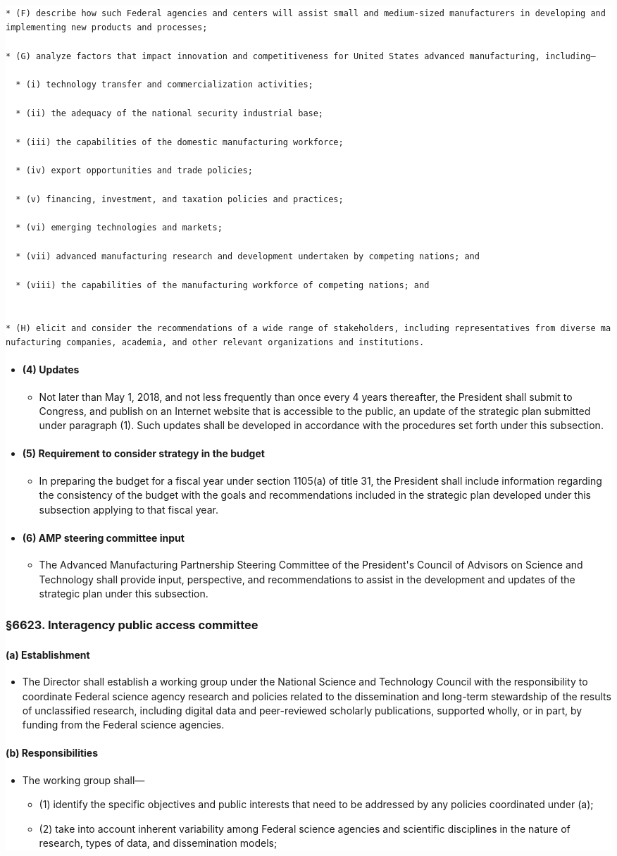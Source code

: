     * (F) describe how such Federal agencies and centers will assist small and medium-sized manufacturers in developing and implementing new products and processes;

    * (G) analyze factors that impact innovation and competitiveness for United States advanced manufacturing, including—

      * (i) technology transfer and commercialization activities;

      * (ii) the adequacy of the national security industrial base;

      * (iii) the capabilities of the domestic manufacturing workforce;

      * (iv) export opportunities and trade policies;

      * (v) financing, investment, and taxation policies and practices;

      * (vi) emerging technologies and markets;

      * (vii) advanced manufacturing research and development undertaken by competing nations; and

      * (viii) the capabilities of the manufacturing workforce of competing nations; and


    * (H) elicit and consider the recommendations of a wide range of stakeholders, including representatives from diverse manufacturing companies, academia, and other relevant organizations and institutions.

* #### (4) Updates
  * Not later than May 1, 2018, and not less frequently than once every 4 years thereafter, the President shall submit to Congress, and publish on an Internet website that is accessible to the public, an update of the strategic plan submitted under paragraph (1). Such updates shall be developed in accordance with the procedures set forth under this subsection.

* #### (5) Requirement to consider strategy in the budget
  * In preparing the budget for a fiscal year under section 1105(a) of title 31, the President shall include information regarding the consistency of the budget with the goals and recommendations included in the strategic plan developed under this subsection applying to that fiscal year.

* #### (6) AMP steering committee input
  * The Advanced Manufacturing Partnership Steering Committee of the President's Council of Advisors on Science and Technology shall provide input, perspective, and recommendations to assist in the development and updates of the strategic plan under this subsection.

### §6623. Interagency public access committee
#### (a) Establishment
* The Director shall establish a working group under the National Science and Technology Council with the responsibility to coordinate Federal science agency research and policies related to the dissemination and long-term stewardship of the results of unclassified research, including digital data and peer-reviewed scholarly publications, supported wholly, or in part, by funding from the Federal science agencies.

#### (b) Responsibilities
* The working group shall—

  * (1) identify the specific objectives and public interests that need to be addressed by any policies coordinated under (a);

  * (2) take into account inherent variability among Federal science agencies and scientific disciplines in the nature of research, types of data, and dissemination models;
